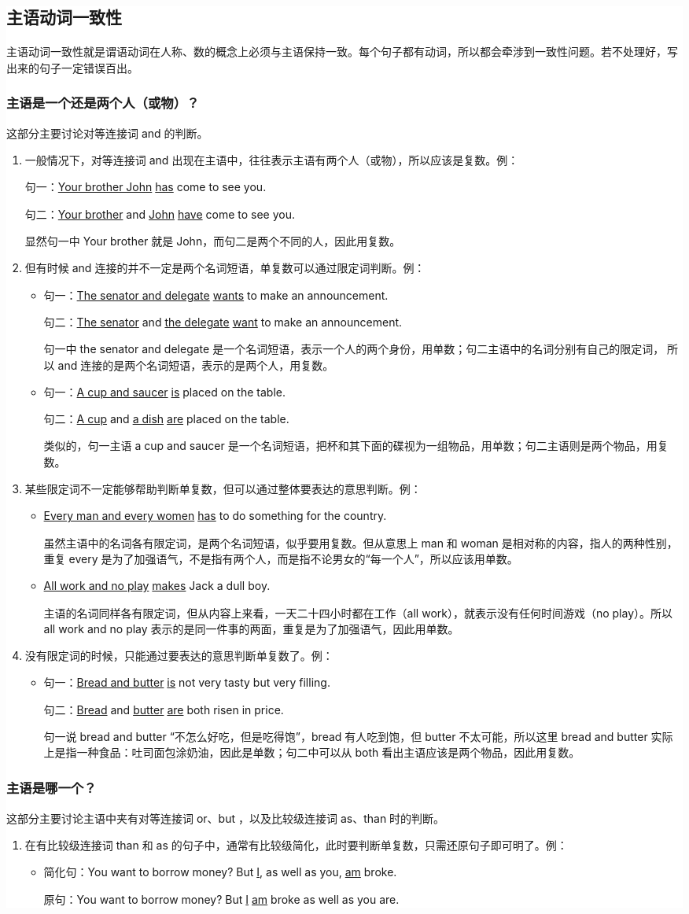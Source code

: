 ## 主语动词一致性

主语动词一致性就是谓语动词在人称、数的概念上必须与主语保持一致。每个句子都有动词，所以都会牵涉到一致性问题。若不处理好，写出来的句子一定错误百出。

### 主语是一个还是两个人（或物）？

这部分主要讨论对等连接词 and 的判断。

1. 一般情况下，对等连接词 and 出现在主语中，往往表示主语有两个人（或物），所以应该是复数。例：

   句一：<u>Your brother John</u> <u>has</u> come to see you.

   句二：<u>Your brother</u> and <u>John</u> <u>have</u> come to see you.

   显然句一中 Your brother 就是 John，而句二是两个不同的人，因此用复数。

2. 但有时候 and 连接的并不一定是两个名词短语，单复数可以通过限定词判断。例：

   - 句一：<u>The senator and delegate</u> <u>wants</u> to make an announcement.

     句二：<u>The senator</u> and <u>the delegate</u> <u>want</u> to make an announcement.

     句一中 the senator and delegate 是一个名词短语，表示一个人的两个身份，用单数；句二主语中的名词分别有自己的限定词， 所以 and 连接的是两个名词短语，表示的是两个人，用复数。

   - 句一：<u>A cup and saucer</u> <u>is</u> placed on the table.

     句二：<u>A cup</u> and <u>a dish</u> <u>are</u> placed on the table.

     类似的，句一主语 a cup and saucer 是一个名词短语，把杯和其下面的碟视为一组物品，用单数；句二主语则是两个物品，用复数。

3. 某些限定词不一定能够帮助判断单复数，但可以通过整体要表达的意思判断。例：

   - <u>Every man and every women</u> <u>has</u> to do something for the country.

     虽然主语中的名词各有限定词，是两个名词短语，似乎要用复数。但从意思上 man 和 woman 是相对称的内容，指人的两种性别，重复 every 是为了加强语气，不是指有两个人，而是指不论男女的“每一个人”，所以应该用单数。

   - <u>All work and no play</u> <u>makes</u> Jack a dull boy.

     主语的名词同样各有限定词，但从内容上来看，一天二十四小时都在工作（all work），就表示没有任何时间游戏（no play）。所以 all work and no play 表示的是同一件事的两面，重复是为了加强语气，因此用单数。

4. 没有限定词的时候，只能通过要表达的意思判断单复数了。例：

   - 句一：<u>Bread and butter</u> <u>is</u> not very tasty but very filling.

     句二：<u>Bread</u> and <u>butter</u> <u>are</u> both risen in price.

     句一说 bread and butter “不怎么好吃，但是吃得饱”，bread 有人吃到饱，但 butter 不太可能，所以这里 bread and butter 实际上是指一种食品：吐司面包涂奶油，因此是单数；句二中可以从 both 看出主语应该是两个物品，因此用复数。

### 主语是哪一个？

这部分主要讨论主语中夹有对等连接词 or、but ，以及比较级连接词 as、than 时的判断。

1. 在有比较级连接词 than 和 as 的句子中，通常有比较级简化，此时要判断单复数，只需还原句子即可明了。例：

   - 简化句：You want to borrow money? But <u>I</u>, as well as you, <u>am</u> broke.

     原句：You want to borrow money? But <u>I</u> <u>am</u> broke as well as you are.
